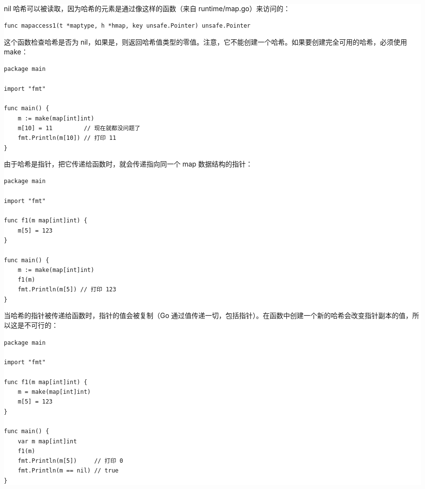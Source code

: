 nil 哈希可以被读取，因为哈希的元素是通过像这样的函数（来自 runtime/map.go）来访问的：

```Golang
func mapaccess1(t *maptype, h *hmap, key unsafe.Pointer) unsafe.Pointer
```

这个函数检查哈希是否为 nil，如果是，则返回哈希值类型的零值。注意，它不能创建一个哈希。如果要创建完全可用的哈希，必须使用 make：

```Golang
package main

import "fmt"

func main() {
    m := make(map[int]int)
    m[10] = 11         // 现在就都没问题了
    fmt.Println(m[10]) // 打印 11
}
```

由于哈希是指针，把它传递给函数时，就会传递指向同一个 map 数据结构的指针：

```Golang
package main

import "fmt"

func f1(m map[int]int) {
    m[5] = 123
}

func main() {
    m := make(map[int]int)
    f1(m)
    fmt.Println(m[5]) // 打印 123
}
```

当哈希的指针被传递给函数时，指针的值会被复制（Go 通过值传递一切，包括指针）。在函数中创建一个新的哈希会改变指针副本的值，所以这是不可行的：

```Golang
package main

import "fmt"

func f1(m map[int]int) {
    m = make(map[int]int)
    m[5] = 123
}

func main() {
    var m map[int]int
    f1(m)
    fmt.Println(m[5])     // 打印 0
    fmt.Println(m == nil) // true
}
```
